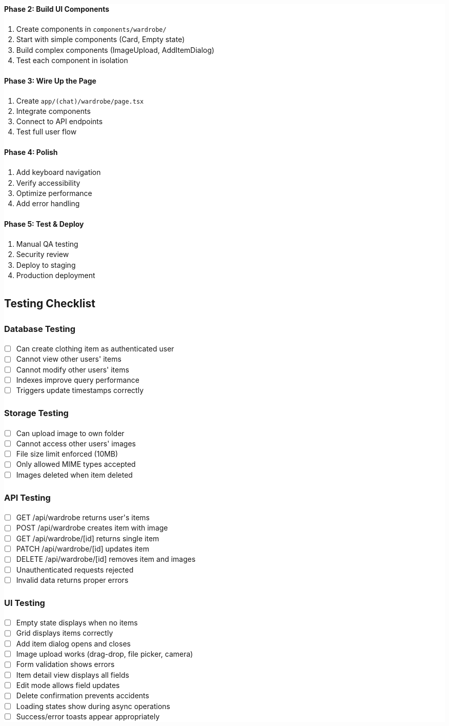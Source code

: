 #### Phase 2: Build UI Components
1. Create components in `components/wardrobe/`
2. Start with simple components (Card, Empty state)
3. Build complex components (ImageUpload, AddItemDialog)
4. Test each component in isolation

#### Phase 3: Wire Up the Page
1. Create `app/(chat)/wardrobe/page.tsx`
2. Integrate components
3. Connect to API endpoints
4. Test full user flow

#### Phase 4: Polish
1. Add keyboard navigation
2. Verify accessibility
3. Optimize performance
4. Add error handling

#### Phase 5: Test & Deploy
1. Manual QA testing
2. Security review
3. Deploy to staging
4. Production deployment

## Testing Checklist

### Database Testing
- [ ] Can create clothing item as authenticated user
- [ ] Cannot view other users' items
- [ ] Cannot modify other users' items
- [ ] Indexes improve query performance
- [ ] Triggers update timestamps correctly

### Storage Testing
- [ ] Can upload image to own folder
- [ ] Cannot access other users' images
- [ ] File size limit enforced (10MB)
- [ ] Only allowed MIME types accepted
- [ ] Images deleted when item deleted

### API Testing
- [ ] GET /api/wardrobe returns user's items
- [ ] POST /api/wardrobe creates item with image
- [ ] GET /api/wardrobe/[id] returns single item
- [ ] PATCH /api/wardrobe/[id] updates item
- [ ] DELETE /api/wardrobe/[id] removes item and images
- [ ] Unauthenticated requests rejected
- [ ] Invalid data returns proper errors

### UI Testing
- [ ] Empty state displays when no items
- [ ] Grid displays items correctly
- [ ] Add item dialog opens and closes
- [ ] Image upload works (drag-drop, file picker, camera)
- [ ] Form validation shows errors
- [ ] Item detail view displays all fields
- [ ] Edit mode allows field updates
- [ ] Delete confirmation prevents accidents
- [ ] Loading states show during async operations
- [ ] Success/error toasts appear appropriately
